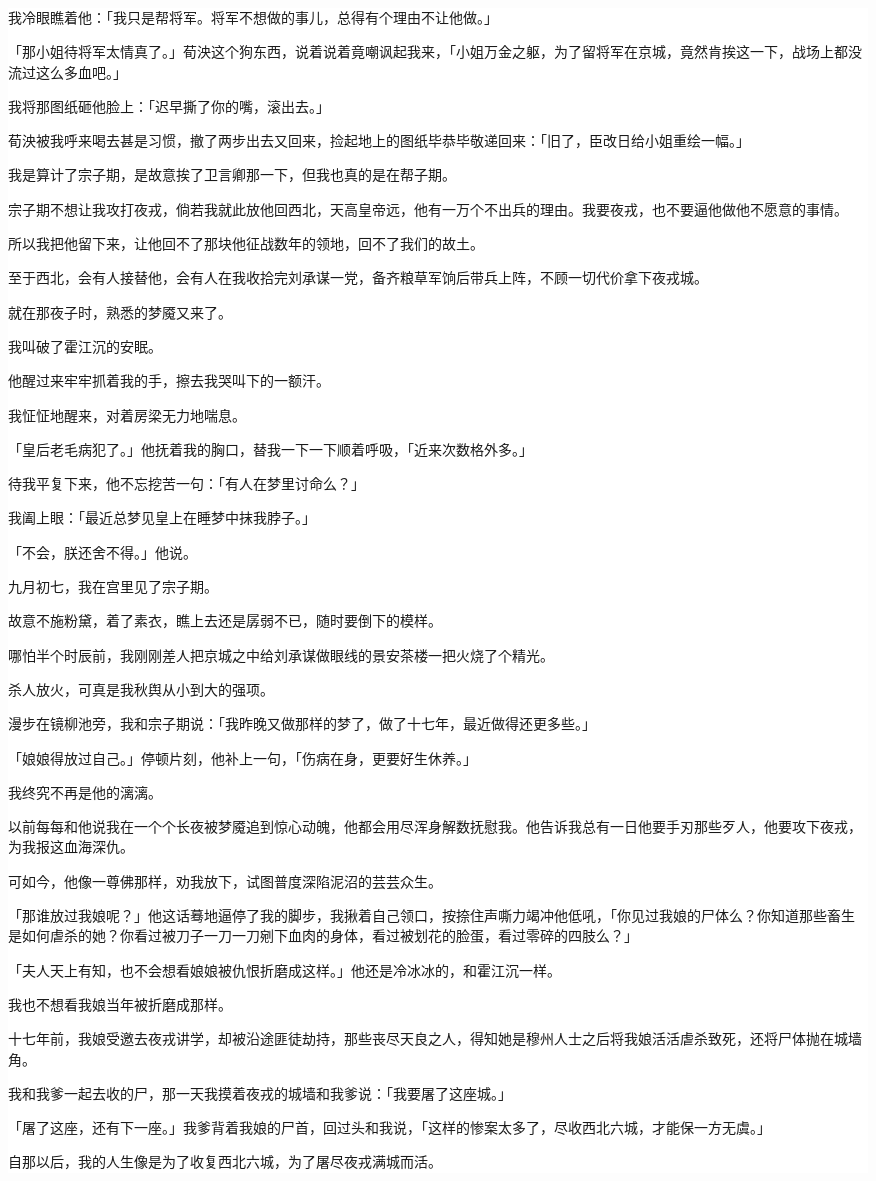 我冷眼瞧着他：「我只是帮将军。将军不想做的事儿，总得有个理由不让他做。」

「那小姐待将军太情真了。」荀泱这个狗东西，说着说着竟嘲讽起我来，「小姐万金之躯，为了留将军在京城，竟然肯挨这一下，战场上都没流过这么多血吧。」

我将那图纸砸他脸上：「迟早撕了你的嘴，滚出去。」

荀泱被我呼来喝去甚是习惯，撤了两步出去又回来，捡起地上的图纸毕恭毕敬递回来：「旧了，臣改日给小姐重绘一幅。」

我是算计了宗子期，是故意挨了卫言卿那一下，但我也真的是在帮子期。

宗子期不想让我攻打夜戎，倘若我就此放他回西北，天高皇帝远，他有一万个不出兵的理由。我要夜戎，也不要逼他做他不愿意的事情。

所以我把他留下来，让他回不了那块他征战数年的领地，回不了我们的故土。

至于西北，会有人接替他，会有人在我收拾完刘承谋一党，备齐粮草军饷后带兵上阵，不顾一切代价拿下夜戎城。

就在那夜子时，熟悉的梦魇又来了。

我叫破了霍江沉的安眠。

他醒过来牢牢抓着我的手，擦去我哭叫下的一额汗。

我怔怔地醒来，对着房梁无力地喘息。

「皇后老毛病犯了。」他抚着我的胸口，替我一下一下顺着呼吸，「近来次数格外多。」

待我平复下来，他不忘挖苦一句：「有人在梦里讨命么？」

我阖上眼：「最近总梦见皇上在睡梦中抹我脖子。」

「不会，朕还舍不得。」他说。

九月初七，我在宫里见了宗子期。

故意不施粉黛，着了素衣，瞧上去还是孱弱不已，随时要倒下的模样。

哪怕半个时辰前，我刚刚差人把京城之中给刘承谋做眼线的景安茶楼一把火烧了个精光。

杀人放火，可真是我秋舆从小到大的强项。

漫步在镜柳池旁，我和宗子期说：「我昨晚又做那样的梦了，做了十七年，最近做得还更多些。」

「娘娘得放过自己。」停顿片刻，他补上一句，「伤病在身，更要好生休养。」

我终究不再是他的漓漓。

以前每每和他说我在一个个长夜被梦魇追到惊心动魄，他都会用尽浑身解数抚慰我。他告诉我总有一日他要手刃那些歹人，他要攻下夜戎，为我报这血海深仇。

可如今，他像一尊佛那样，劝我放下，试图普度深陷泥沼的芸芸众生。

「那谁放过我娘呢？」他这话蓦地逼停了我的脚步，我揪着自己领口，按捺住声嘶力竭冲他低吼，「你见过我娘的尸体么？你知道那些畜生是如何虐杀的她？你看过被刀子一刀一刀剜下血肉的身体，看过被划花的脸蛋，看过零碎的四肢么？」

「夫人天上有知，也不会想看娘娘被仇恨折磨成这样。」他还是冷冰冰的，和霍江沉一样。

我也不想看我娘当年被折磨成那样。

十七年前，我娘受邀去夜戎讲学，却被沿途匪徒劫持，那些丧尽天良之人，得知她是穆州人士之后将我娘活活虐杀致死，还将尸体抛在城墙角。

我和我爹一起去收的尸，那一天我摸着夜戎的城墙和我爹说：「我要屠了这座城。」

「屠了这座，还有下一座。」我爹背着我娘的尸首，回过头和我说，「这样的惨案太多了，尽收西北六城，才能保一方无虞。」

自那以后，我的人生像是为了收复西北六城，为了屠尽夜戎满城而活。
